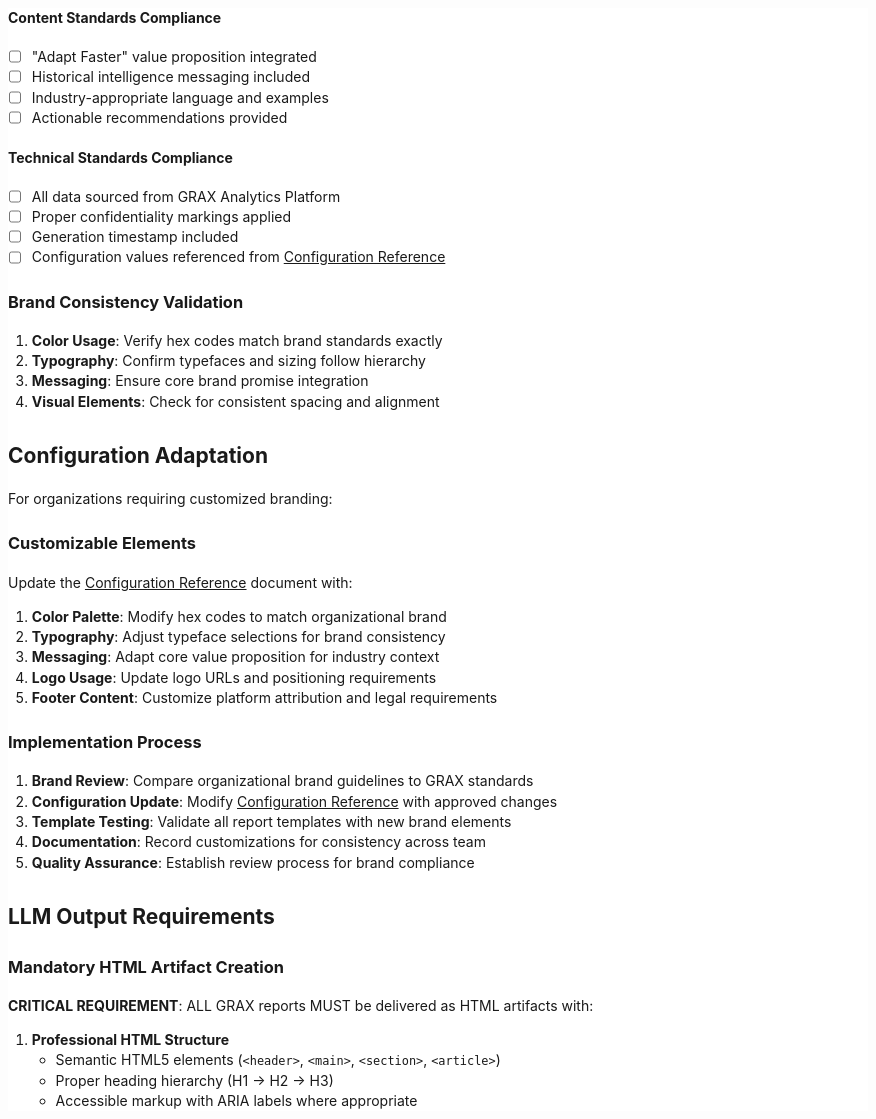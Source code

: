 #### Content Standards Compliance

- [ ] "Adapt Faster" value proposition integrated
- [ ] Historical intelligence messaging included
- [ ] Industry-appropriate language and examples
- [ ] Actionable recommendations provided

#### Technical Standards Compliance

- [ ] All data sourced from GRAX Analytics Platform
- [ ] Proper confidentiality markings applied
- [ ] Generation timestamp included
- [ ] Configuration values referenced from [Configuration Reference](./configuration-reference.md)

### Brand Consistency Validation

1. **Color Usage**: Verify hex codes match brand standards exactly
1. **Typography**: Confirm typefaces and sizing follow hierarchy
1. **Messaging**: Ensure core brand promise integration
1. **Visual Elements**: Check for consistent spacing and alignment

## Configuration Adaptation

For organizations requiring customized branding:

### Customizable Elements

Update the [Configuration Reference](./configuration-reference.md) document with:

1. **Color Palette**: Modify hex codes to match organizational brand
1. **Typography**: Adjust typeface selections for brand consistency
1. **Messaging**: Adapt core value proposition for industry context
1. **Logo Usage**: Update logo URLs and positioning requirements
1. **Footer Content**: Customize platform attribution and legal requirements

### Implementation Process

1. **Brand Review**: Compare organizational brand guidelines to GRAX standards
1. **Configuration Update**: Modify [Configuration Reference](./configuration-reference.md) with approved changes
1. **Template Testing**: Validate all report templates with new brand elements
1. **Documentation**: Record customizations for consistency across team
1. **Quality Assurance**: Establish review process for brand compliance

## LLM Output Requirements

### Mandatory HTML Artifact Creation

**CRITICAL REQUIREMENT**: ALL GRAX reports MUST be delivered as HTML artifacts with:

1. **Professional HTML Structure**
   - Semantic HTML5 elements (`<header>`, `<main>`, `<section>`, `<article>`)
   - Proper heading hierarchy (H1 → H2 → H3)
   - Accessible markup with ARIA labels where appropriate
